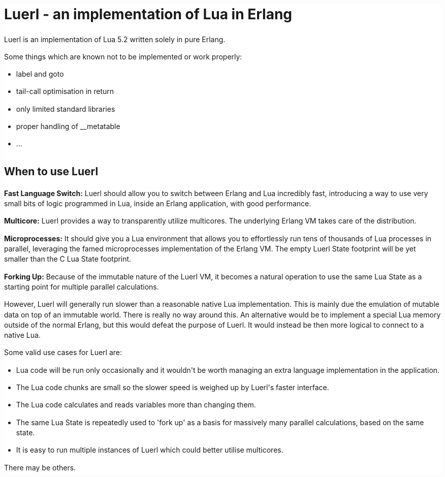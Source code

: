 Luerl - an implementation of Lua in Erlang
==========================================

Luerl is an implementation of Lua 5.2 written solely in pure Erlang.

Some things which are known not to be implemented or work properly:

- label and goto

- tail-call optimisation in return

- only limited standard libraries

- proper handling of __metatable

- ...

When to use Luerl
-----------------

**Fast Language Switch:** Luerl should allow you to switch between Erlang and
Lua incredibly fast, introducing a way to use very small bits of logic
programmed in Lua, inside an Erlang application, with good performance.

**Multicore:** Luerl provides a way to transparently utilize multicores. The
underlying Erlang VM takes care of the distribution.

**Microprocesses:** It should give you a Lua environment that allows you to
effortlessly run tens of thousands of Lua processes in parallel, leveraging the
famed microprocesses implementation of the Erlang VM. The empty Luerl
State footprint will be yet smaller than the C Lua State footprint.

**Forking Up:** Because of the immutable nature of the Luerl VM, it becomes
a natural operation to use the same Lua State as a starting point for multiple
parallel calculations.

However, Luerl will generally run slower than a reasonable native Lua
implementation. This is mainly due the emulation of mutable data on top of an
immutable world. There is really no way around this. An alternative would be
to implement a special Lua memory outside of the normal Erlang, but this would
defeat the purpose of Luerl. It would instead be then more logical to connect to
a native Lua.

Some valid use cases for Luerl are:

- Lua code will be run only occasionally and it wouldn't be worth
  managing an extra language implementation in the application.

- The Lua code chunks are small so the slower speed is weighed up by
  Luerl's faster interface.

- The Lua code calculates and reads variables more than changing them.

- The same Lua State is repeatedly used to 'fork up' as a basis for
  massively many parallel calculations, based on the same state.

- It is easy to run multiple instances of Luerl which could better
  utilise multicores.

There may be others.
